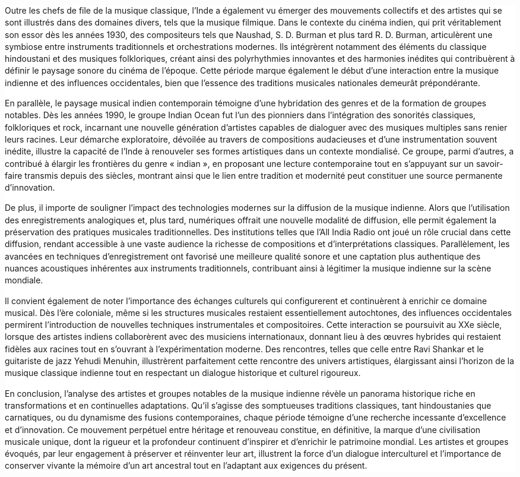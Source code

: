 Outre les chefs de file de la musique classique, l’Inde a également vu émerger des mouvements
collectifs et des artistes qui se sont illustrés dans des domaines divers, tels que la musique
filmique. Dans le contexte du cinéma indien, qui prit véritablement son essor dès les années 1930,
des compositeurs tels que Naushad, S. D. Burman et plus tard R. D. Burman, articulèrent une symbiose
entre instruments traditionnels et orchestrations modernes. Ils intégrèrent notamment des éléments
du classique hindoustani et des musiques folkloriques, créant ainsi des polyrhythmies innovantes et
des harmonies inédites qui contribuèrent à définir le paysage sonore du cinéma de l’époque. Cette
période marque également le début d’une interaction entre la musique indienne et des influences
occidentales, bien que l’essence des traditions musicales nationales demeurât prépondérante.

En parallèle, le paysage musical indien contemporain témoigne d’une hybridation des genres et de la
formation de groupes notables. Dès les années 1990, le groupe Indian Ocean fut l’un des pionniers
dans l’intégration des sonorités classiques, folkloriques et rock, incarnant une nouvelle génération
d’artistes capables de dialoguer avec des musiques multiples sans renier leurs racines. Leur
démarche exploratoire, dévoilée au travers de compositions audacieuses et d’une instrumentation
souvent inédite, illustre la capacité de l’Inde à renouveler ses formes artistiques dans un contexte
mondialisé. Ce groupe, parmi d’autres, a contribué à élargir les frontières du genre « indian », en
proposant une lecture contemporaine tout en s’appuyant sur un savoir-faire transmis depuis des
siècles, montrant ainsi que le lien entre tradition et modernité peut constituer une source
permanente d’innovation.

De plus, il importe de souligner l’impact des technologies modernes sur la diffusion de la musique
indienne. Alors que l’utilisation des enregistrements analogiques et, plus tard, numériques offrait
une nouvelle modalité de diffusion, elle permit également la préservation des pratiques musicales
traditionnelles. Des institutions telles que l’All India Radio ont joué un rôle crucial dans cette
diffusion, rendant accessible à une vaste audience la richesse de compositions et d’interprétations
classiques. Parallèlement, les avancées en techniques d’enregistrement ont favorisé une meilleure
qualité sonore et une captation plus authentique des nuances acoustiques inhérentes aux instruments
traditionnels, contribuant ainsi à légitimer la musique indienne sur la scène mondiale.

Il convient également de noter l’importance des échanges culturels qui configurerent et continuèrent
à enrichir ce domaine musical. Dès l’ère coloniale, même si les structures musicales restaient
essentiellement autochtones, des influences occidentales permirent l’introduction de nouvelles
techniques instrumentales et compositoires. Cette interaction se poursuivit au XXe siècle, lorsque
des artistes indiens collaborèrent avec des musiciens internationaux, donnant lieu à des œuvres
hybrides qui restaient fidèles aux racines tout en s’ouvrant à l’expérimentation moderne. Des
rencontres, telles que celle entre Ravi Shankar et le guitariste de jazz Yehudi Menuhin,
illustrèrent parfaitement cette rencontre des univers artistiques, élargissant ainsi l’horizon de la
musique classique indienne tout en respectant un dialogue historique et culturel rigoureux.

En conclusion, l’analyse des artistes et groupes notables de la musique indienne révèle un panorama
historique riche en transformations et en continuelles adaptations. Qu’il s’agisse des somptueuses
traditions classiques, tant hindoustanies que carnatiques, ou du dynamisme des fusions
contemporaines, chaque période témoigne d’une recherche incessante d’excellence et d’innovation. Ce
mouvement perpétuel entre héritage et renouveau constitue, en définitive, la marque d’une
civilisation musicale unique, dont la rigueur et la profondeur continuent d’inspirer et d’enrichir
le patrimoine mondial. Les artistes et groupes évoqués, par leur engagement à préserver et
réinventer leur art, illustrent la force d’un dialogue interculturel et l’importance de conserver
vivante la mémoire d’un art ancestral tout en l’adaptant aux exigences du présent.
